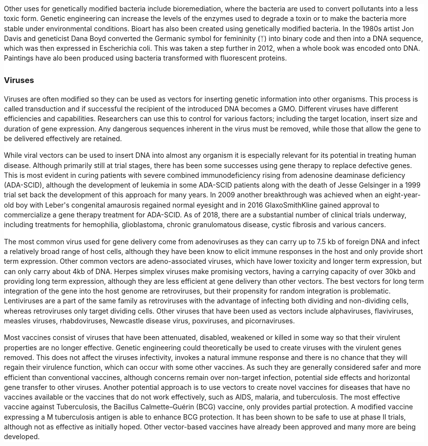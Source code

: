 Other uses for genetically modified bacteria include bioremediation, where the bacteria are used to convert pollutants into a less toxic form. Genetic engineering can increase the levels of the enzymes used to degrade a toxin or to make the bacteria more stable under environmental conditions. Bioart has also been created using genetically modified bacteria. In the 1980s artist Jon Davis and geneticist Dana Boyd converted the Germanic symbol for femininity (ᛉ) into binary code and then into a DNA sequence, which was then expressed in Escherichia coli. This was taken a step further in 2012, when a whole book was encoded onto DNA. Paintings have alo been produced using bacteria transformed with fluorescent proteins.

### Viruses

Viruses are often modified so they can be used as vectors for inserting genetic information into other organisms. This process is called transduction and if successful the recipient of the introduced DNA becomes a GMO. Different viruses have different efficiencies and capabilities. Researchers can use this to control for various factors; including the target location, insert size and duration of gene expression. Any dangerous sequences inherent in the virus must be removed, while those that allow the gene to be delivered effectively are retained.

While viral vectors can be used to insert DNA into almost any organism it is especially relevant for its potential in treating human disease. Although primarily still at trial stages, there has been some successes using gene therapy to replace defective genes. This is most evident in curing patients with severe combined immunodeficiency rising from adenosine deaminase deficiency (ADA-SCID), although the development of leukemia in some ADA-SCID patients along with the death of Jesse Gelsinger in a 1999 trial set back the development of this approach for many years. In 2009 another breakthrough was achieved when an eight-year-old boy with Leber's congenital amaurosis regained normal eyesight and in 2016 GlaxoSmithKline gained approval to commercialize a gene therapy treatment for ADA-SCID. As of 2018, there are a substantial number of clinical trials underway, including treatments for hemophilia, glioblastoma, chronic granulomatous disease, cystic fibrosis and various cancers.

The most common virus used for gene delivery come from adenoviruses as they can carry up to 7.5 kb of foreign DNA and infect a relatively broad range of host cells, although they have been know to elicit immune responses in the host and only provide short term expression. Other common vectors are adeno-associated viruses, which have lower toxicity and longer term expression, but can only carry about 4kb of DNA. Herpes simplex viruses make promising vectors, having a carrying capacity of over 30kb and providing long term expression, although they are less efficient at gene delivery than other vectors. The best vectors for long term integration of the gene into the host genome are retroviruses, but their propensity for random integration is problematic. Lentiviruses are a part of the same family as retroviruses with the advantage of infecting both dividing and non-dividing cells, whereas retroviruses only target dividing cells. Other viruses that have been used as vectors include alphaviruses, flaviviruses, measles viruses, rhabdoviruses, Newcastle disease virus, poxviruses, and picornaviruses.

Most vaccines consist of viruses that have been attenuated, disabled, weakened or killed in some way so that their virulent properties are no longer effective. Genetic engineering could theoretically be used to create viruses with the virulent genes removed. This does not affect the viruses infectivity, invokes a natural immune response and there is no chance that they will regain their virulence function, which can occur with some other vaccines. As such they are generally considered safer and more efficient than conventional vaccines, although concerns remain over non-target infection, potential side effects and horizontal gene transfer to other viruses. Another potential approach is to use vectors to create novel vaccines for diseases that have no vaccines available or the vaccines that do not work effectively, such as AIDS, malaria, and tuberculosis. The most effective vaccine against Tuberculosis, the Bacillus Calmette–Guérin (BCG) vaccine, only provides partial protection. A modified vaccine expressing a M tuberculosis antigen is able to enhance BCG protection. It has been shown to be safe to use at phase II trials, although not as effective as initially hoped. Other vector-based vaccines have already been approved and many more are being developed.
